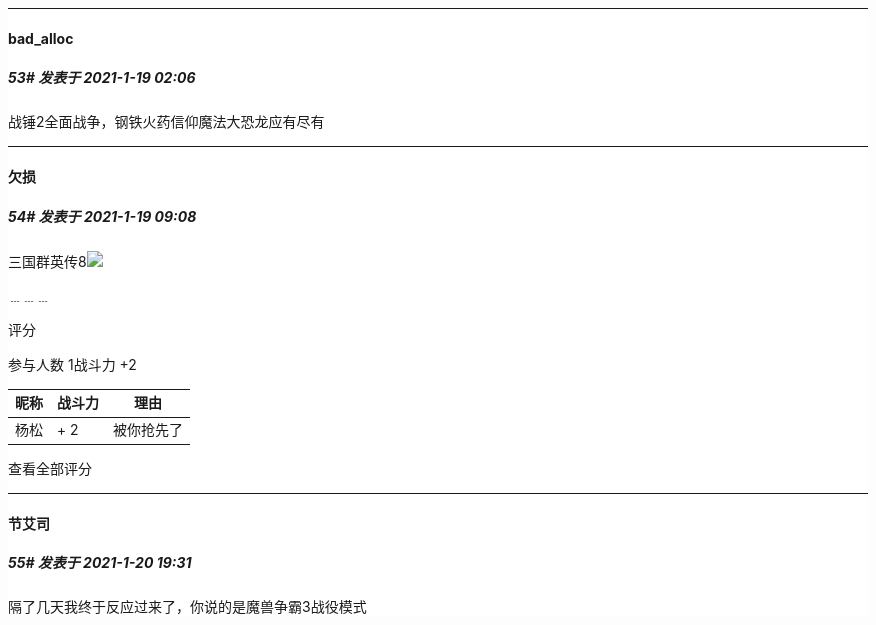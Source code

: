 



*****

####  bad_alloc  
##### 53#       发表于 2021-1-19 02:06




战锤2全面战争，钢铁火药信仰魔法大恐龙应有尽有







*****

####  欠损  
##### 54#       发表于 2021-1-19 09:08




三国群英传8<img src="https://static.saraba1st.com/image/smiley/face2017/068.png" referrerpolicy="no-referrer">



﹍﹍﹍

评分





 参与人数 1战斗力 +2

|昵称|战斗力|理由|
|----|---|---|
| 杨松| + 2|被你抢先了|



查看全部评分






*****

####  节艾司  
##### 55#       发表于 2021-1-20 19:31




隔了几天我终于反应过来了，你说的是魔兽争霸3战役模式





